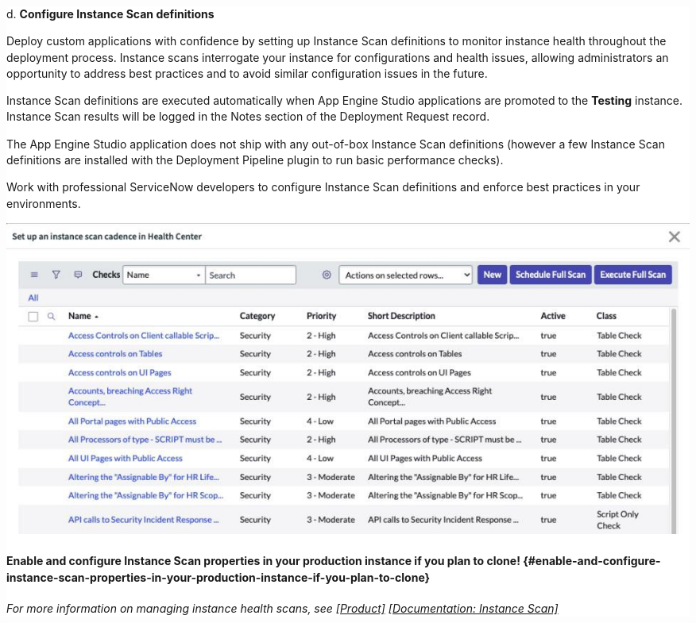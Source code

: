 d.  **Configure Instance Scan definitions**

Deploy custom applications with confidence by setting up Instance Scan
definitions to monitor instance health throughout the deployment
process. Instance scans interrogate your instance for configurations
and health issues, allowing administrators an opportunity to address
best practices and to avoid similar configuration issues in the
future.

Instance Scan definitions are executed automatically when App Engine
Studio applications are promoted to the **Testing** instance. Instance
Scan results will be logged in the Notes section of the Deployment
Request record.

The App Engine Studio application does not ship with any out-of-box
Instance Scan definitions (however a few Instance Scan definitions are
installed with the Deployment Pipeline plugin to run basic performance
checks).

Work with professional ServiceNow developers to configure Instance
Scan definitions and enforce best practices in your environments.

![](/images/image11.jpeg)


#### Enable and configure Instance Scan properties in your production instance if you plan to clone! {#enable-and-configure-instance-scan-properties-in-your-production-instance-if-you-plan-to-clone}

*For more information on managing instance health scans, see
[[Product]](https://docs.servicenow.com/csh?topicname=hs-landing-page.html)
[[Documentation: Instance
Scan]](https://docs.servicenow.com/csh?topicname=hs-landing-page.html)*
